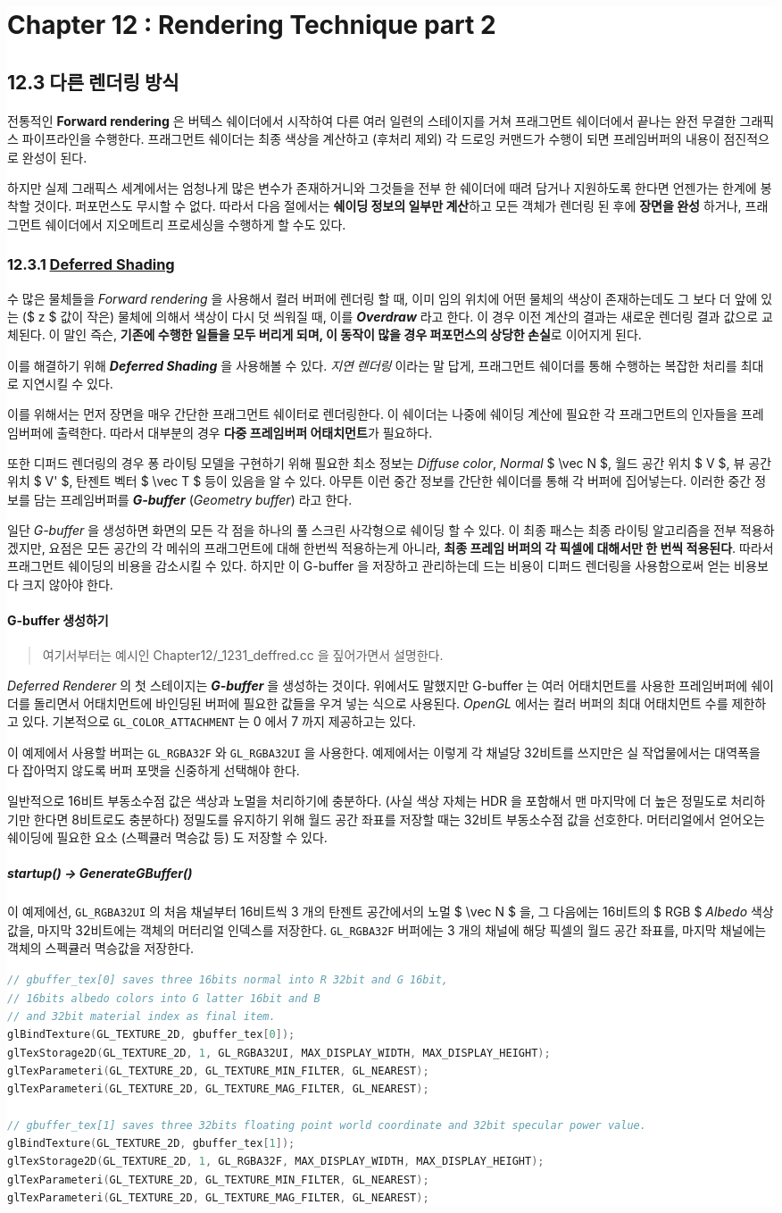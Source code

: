 # Chapter 12 : Rendering Technique part 2

## 12.3 다른 렌더링 방식

전통적인 **Forward rendering** 은 버텍스 쉐이더에서 시작하여 다른 여러 일련의 스테이지를 거쳐 프래그먼트 쉐이더에서 끝나는 완전 무결한 그래픽스 파이프라인을 수행한다. 프래그먼트 쉐이더는 최종 색상을 계산하고 (후처리 제외) 각 드로잉 커맨드가 수행이 되면 프레임버퍼의 내용이 점진적으로 완성이 된다.

하지만 실제 그래픽스 세계에서는 엄청나게 많은 변수가 존재하거니와 그것들을 전부 한 쉐이더에 때려 담거나 지원하도록 한다면 언젠가는 한계에 봉착할 것이다. 퍼포먼스도 무시할 수 없다. 따라서 다음 절에서는 **쉐이딩 정보의 일부만 계산**하고 모든 객체가 렌더링 된 후에 **장면을 완성** 하거나, 프래그먼트 쉐이더에서 지오메트리 프로세싱을 수행하게 할 수도 있다.

### 12.3.1 [Deferred Shading](https://en.wikipedia.org/wiki/Deferred_shading)

수 많은 물체들을 *Forward rendering* 을 사용해서 컬러 버퍼에 렌더링 할 때, 이미 임의 위치에 어떤 물체의 색상이 존재하는데도 그 보다 더 앞에 있는 ($ z $ 값이 작은) 물체에 의해서 색상이 다시 덧 씌워질 때, 이를 ***Overdraw*** 라고 한다. 이 경우 이전 계산의 결과는 새로운 렌더링 결과 값으로 교체된다. 이 말인 즉슨, **기존에 수행한 일들을 모두 버리게 되며, 이 동작이 많을 경우 퍼포먼스의 상당한 손실**로 이어지게 된다.

이를 해결하기 위해 ***Deferred Shading*** 을 사용해볼 수 있다. *지연 렌더링* 이라는 말 답게, 프래그먼트 쉐이더를 통해 수행하는 복잡한 처리를 최대로 지연시킬 수 있다.

이를 위해서는 먼저 장면을 매우 간단한 프래그먼트 쉐이터로 렌더링한다. 이 쉐이더는 나중에 쉐이딩 계산에 필요한 각 프래그먼트의 인자들을 프레임버퍼에 출력한다. 따라서 대부분의 경우 **다중 프레임버퍼 어태치먼트**가 필요하다.

또한 디퍼드 렌더링의 경우 퐁 라이팅 모델을 구현하기 위해 필요한 최소 정보는 *Diffuse color*, *Normal* $ \vec N $, 월드 공간 위치 $ V $, 뷰 공간 위치 $ V' $, 탄젠트 벡터 $ \vec T $ 등이 있음을 알 수 있다.  아무튼 이런 중간 정보를 간단한 쉐이더를 통해 각 버퍼에 집어넣는다. 이러한 중간 정보를 담는 프레임버퍼를 ***G-buffer*** (*Geometry buffer*) 라고 한다.

일단 *G-buffer* 을 생성하면 화면의 모든 각 점을 하나의 풀 스크린 사각형으로 쉐이딩 할 수 있다. 이 최종 패스는 최종 라이팅 알고리즘을 전부 적용하겠지만, 요점은 모든 공간의 각 메쉬의 프래그먼트에 대해 한번씩 적용하는게 아니라, **최종 프레임 버퍼의 각 픽셀에 대해서만 한 번씩 적용된다**. 따라서 프래그먼트 쉐이딩의 비용을 감소시킬 수 있다. 하지만 이 G-buffer 을 저장하고 관리하는데 드는 비용이 디퍼드 렌더링을 사용함으로써 얻는 비용보다 크지 않아야 한다.

#### G-buffer 생성하기

> 여기서부터는 예시인 Chapter12/_1231_deffred.cc 을 짚어가면서 설명한다.

*Deferred Renderer* 의 첫 스테이지는 ***G-buffer*** 을 생성하는 것이다. 위에서도 말했지만 G-buffer 는 여러 어태치먼트를 사용한 프레임버퍼에 쉐이더를 돌리면서 어태치먼트에 바인딩된 버퍼에 필요한 값들을 우겨 넣는 식으로 사용된다. *OpenGL* 에서는 컬러 버퍼의 최대 어태치먼트 수를 제한하고 있다. 기본적으로 `GL_COLOR_ATTACHMENT` 는 0 에서 7 까지 제공하고는 있다.

이 예제에서 사용할 버퍼는 `GL_RGBA32F` 와 `GL_RGBA32UI` 을 사용한다. 예제에서는 이렇게 각 채널당 32비트를 쓰지만은 실 작업물에서는 대역폭을 다 잡아먹지 않도록 버퍼 포맷을 신중하게 선택해야 한다.

일반적으로 16비트 부동소수점 값은 색상과 노멀을 처리하기에 충분하다. (사실 색상 자체는 HDR 을 포함해서 맨 마지막에 더 높은 정밀도로 처리하기만 한다면 8비트로도 충분하다) 정밀도를 유지하기 위해 월드 공간 좌표를 저장할 때는 32비트 부동소수점 값을 선호한다. 머터리얼에서 얻어오는 쉐이딩에 필요한 요소 (스펙큘러 멱승값 등) 도 저장할 수 있다.

##### startup() -> GenerateGBuffer()

이 예제에선, `GL_RGBA32UI` 의 처음 채널부터 16비트씩 3 개의 탄젠트 공간에서의 노멀 $ \vec N $ 을, 그 다음에는 16비트의 $ RGB $ *Albedo* 색상 값을, 마지막 32비트에는 객체의 머터리얼 인덱스를 저장한다. `GL_RGBA32F` 버퍼에는 3 개의 채널에 해당 픽셀의 월드 공간 좌표를, 마지막 채널에는 객체의 스펙큘러 멱승값을 저장한다.

```c++
// gbuffer_tex[0] saves three 16bits normal into R 32bit and G 16bit, 
// 16bits albedo colors into G latter 16bit and B 
// and 32bit material index as final item.
glBindTexture(GL_TEXTURE_2D, gbuffer_tex[0]);
glTexStorage2D(GL_TEXTURE_2D, 1, GL_RGBA32UI, MAX_DISPLAY_WIDTH, MAX_DISPLAY_HEIGHT); 
glTexParameteri(GL_TEXTURE_2D, GL_TEXTURE_MIN_FILTER, GL_NEAREST);
glTexParameteri(GL_TEXTURE_2D, GL_TEXTURE_MAG_FILTER, GL_NEAREST);

// gbuffer_tex[1] saves three 32bits floating point world coordinate and 32bit specular power value.
glBindTexture(GL_TEXTURE_2D, gbuffer_tex[1]);
glTexStorage2D(GL_TEXTURE_2D, 1, GL_RGBA32F, MAX_DISPLAY_WIDTH, MAX_DISPLAY_HEIGHT); 
glTexParameteri(GL_TEXTURE_2D, GL_TEXTURE_MIN_FILTER, GL_NEAREST);
glTexParameteri(GL_TEXTURE_2D, GL_TEXTURE_MAG_FILTER, GL_NEAREST);
```